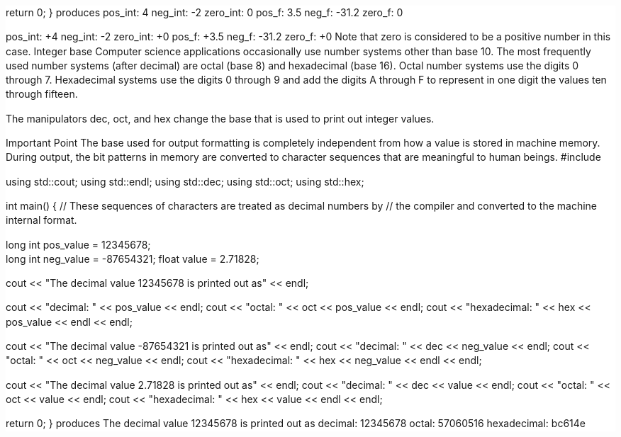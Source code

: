   return 0;
}
produces
pos_int: 4  neg_int: -2  zero_int: 0
pos_f: 3.5  neg_f: -31.2  zero_f: 0

pos_int: +4  neg_int: -2  zero_int: +0
pos_f: +3.5  neg_f: -31.2  zero_f: +0
Note that zero is considered to be a positive number in this case.
Integer base
Computer science applications occasionally use number systems other than base 10. The most frequently used number systems (after decimal) are octal (base 8) and hexadecimal (base 16). Octal number systems use the digits 0 through 7. Hexadecimal systems use the digits 0 through 9 and add the digits A through F to represent in one digit the values ten through fifteen.

The manipulators dec, oct, and hex change the base that is used to print out integer values.

Important Point
The base used for output formatting is completely independent from how a value is stored in machine memory. During output, the bit patterns in memory are converted to character sequences that are meaningful to human beings.
#include <iostream>

using std::cout;
using std::endl;
using std::dec;
using std::oct;
using std::hex;

int main()
{
  // These sequences of characters are treated as decimal numbers by 
  // the compiler and converted to the machine internal format.

  long int pos_value =  12345678;  
  long int neg_value = -87654321;
  float value = 2.71828;

  cout << "The decimal value 12345678 is printed out as" << endl;

  cout << "decimal:     " << pos_value << endl;
  cout << "octal:       " << oct << pos_value << endl;
  cout << "hexadecimal: " << hex << pos_value << endl << endl;

  cout << "The decimal value -87654321 is printed out as" << endl;
  cout << "decimal:     " << dec << neg_value << endl;
  cout << "octal:       " << oct << neg_value << endl;
  cout << "hexadecimal: " << hex << neg_value << endl << endl;

  cout << "The decimal value 2.71828 is printed out as" << endl;
  cout << "decimal:     " << dec << value << endl;
  cout << "octal:       " << oct << value << endl;
  cout << "hexadecimal: " << hex << value << endl << endl;

  return 0;
}
produces
The decimal value 12345678 is printed out as
decimal:     12345678
octal:       57060516
hexadecimal: bc614e
